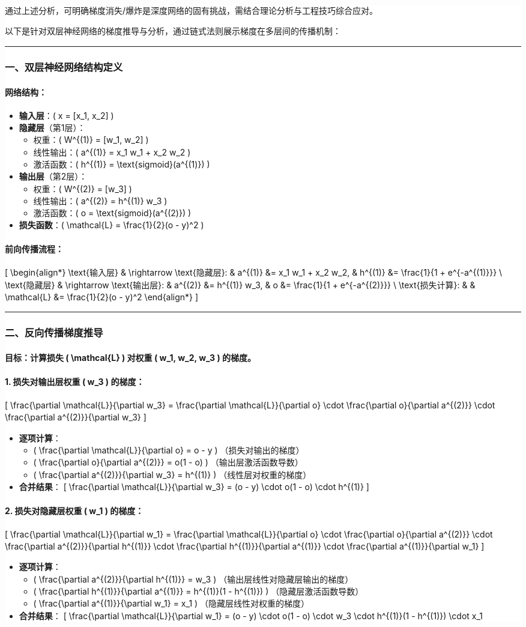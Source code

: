 通过上述分析，可明确梯度消失/爆炸是深度网络的固有挑战，需结合理论分析与工程技巧综合应对。


以下是针对双层神经网络的梯度推导与分析，通过链式法则展示梯度在多层间的传播机制：

---

### **一、双层神经网络结构定义**
#### **网络结构**：
- **输入层**：\( x = [x_1, x_2] \)
- **隐藏层**（第1层）：
  - 权重：\( W^{(1)} = [w_1, w_2] \)
  - 线性输出：\( a^{(1)} = x_1 w_1 + x_2 w_2 \)
  - 激活函数：\( h^{(1)} = \text{sigmoid}(a^{(1)}) \)
- **输出层**（第2层）：
  - 权重：\( W^{(2)} = [w_3] \)
  - 线性输出：\( a^{(2)} = h^{(1)} w_3 \)
  - 激活函数：\( o = \text{sigmoid}(a^{(2)}) \)
- **损失函数**：\( \mathcal{L} = \frac{1}{2}(o - y)^2 \)

#### **前向传播流程**：
\[
\begin{align*}
\text{输入层} & \rightarrow \text{隐藏层}: & a^{(1)} &= x_1 w_1 + x_2 w_2, & h^{(1)} &= \frac{1}{1 + e^{-a^{(1)}}} \\
\text{隐藏层} & \rightarrow \text{输出层}: & a^{(2)} &= h^{(1)} w_3, & o &= \frac{1}{1 + e^{-a^{(2)}}} \\
\text{损失计算}: & & \mathcal{L} &= \frac{1}{2}(o - y)^2
\end{align*}
\]

---

### **二、反向传播梯度推导**
#### **目标**：计算损失 \( \mathcal{L} \) 对权重 \( w_1, w_2, w_3 \) 的梯度。

#### **1. 损失对输出层权重 \( w_3 \) 的梯度**：
\[
\frac{\partial \mathcal{L}}{\partial w_3} = \frac{\partial \mathcal{L}}{\partial o} \cdot \frac{\partial o}{\partial a^{(2)}} \cdot \frac{\partial a^{(2)}}{\partial w_3}
\]
- **逐项计算**：
  - \( \frac{\partial \mathcal{L}}{\partial o} = o - y \) （损失对输出的梯度）
  - \( \frac{\partial o}{\partial a^{(2)}} = o(1 - o) \) （输出层激活函数导数）
  - \( \frac{\partial a^{(2)}}{\partial w_3} = h^{(1)} \) （线性层对权重的梯度）
- **合并结果**：
\[
\frac{\partial \mathcal{L}}{\partial w_3} = (o - y) \cdot o(1 - o) \cdot h^{(1)}
\]

#### **2. 损失对隐藏层权重 \( w_1 \) 的梯度**：
\[
\frac{\partial \mathcal{L}}{\partial w_1} = \frac{\partial \mathcal{L}}{\partial o} \cdot \frac{\partial o}{\partial a^{(2)}} \cdot \frac{\partial a^{(2)}}{\partial h^{(1)}} \cdot \frac{\partial h^{(1)}}{\partial a^{(1)}} \cdot \frac{\partial a^{(1)}}{\partial w_1}
\]
- **逐项计算**：
  - \( \frac{\partial a^{(2)}}{\partial h^{(1)}} = w_3 \) （输出层线性对隐藏层输出的梯度）
  - \( \frac{\partial h^{(1)}}{\partial a^{(1)}} = h^{(1)}(1 - h^{(1)}) \) （隐藏层激活函数导数）
  - \( \frac{\partial a^{(1)}}{\partial w_1} = x_1 \) （隐藏层线性对权重的梯度）
- **合并结果**：
\[
\frac{\partial \mathcal{L}}{\partial w_1} = (o - y) \cdot o(1 - o) \cdot w_3 \cdot h^{(1)}(1 - h^{(1)}) \cdot x_1